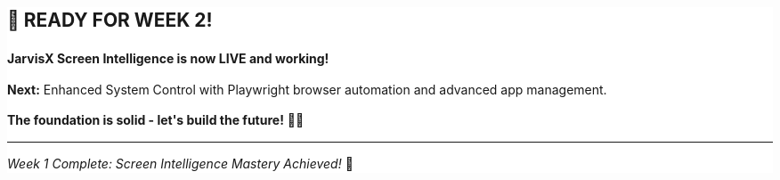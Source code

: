 
## 🚀 **READY FOR WEEK 2!**

**JarvisX Screen Intelligence is now LIVE and working!**

**Next:** Enhanced System Control with Playwright browser automation and advanced app management.

**The foundation is solid - let's build the future!** 🌟✨

---

*Week 1 Complete: Screen Intelligence Mastery Achieved!* 🎉
